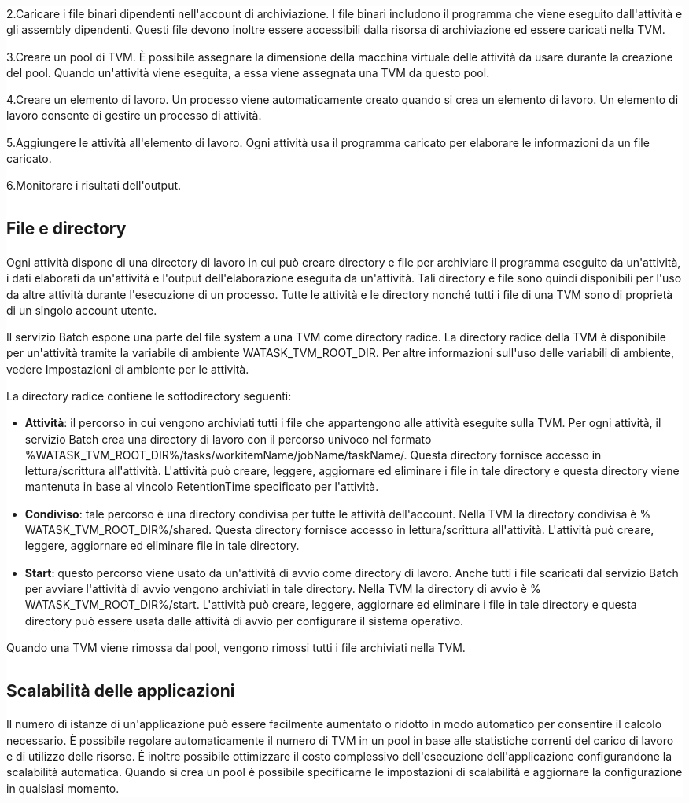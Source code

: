 2.Caricare i file binari dipendenti nell'account di archiviazione. I file binari includono il programma che viene eseguito dall'attività e gli assembly dipendenti. Questi file devono inoltre essere accessibili dalla risorsa di archiviazione ed essere caricati nella TVM.

3.Creare un pool di TVM. È possibile assegnare la dimensione della macchina virtuale delle attività da usare durante la creazione del pool. Quando un'attività viene eseguita, a essa viene assegnata una TVM da questo pool.

4.Creare un elemento di lavoro. Un processo viene automaticamente creato quando si crea un elemento di lavoro. Un elemento di lavoro consente di gestire un processo di attività.

5.Aggiungere le attività all'elemento di lavoro. Ogni attività usa il programma caricato per elaborare le informazioni da un file caricato.

6.Monitorare i risultati dell'output.

## <a name="files"></a>File e directory

Ogni attività dispone di una directory di lavoro in cui può creare directory e file per archiviare il programma eseguito da un'attività, i dati elaborati da un'attività e l'output dell'elaborazione eseguita da un'attività. Tali directory e file sono quindi disponibili per l'uso da altre attività durante l'esecuzione di un processo. Tutte le attività e le directory nonché tutti i file di una TVM sono di proprietà di un singolo account utente.

Il servizio Batch espone una parte del file system a una TVM come directory radice. La directory radice della TVM è disponibile per un'attività tramite la variabile di ambiente WATASK_TVM_ROOT_DIR. Per altre informazioni sull'uso delle variabili di ambiente, vedere Impostazioni di ambiente per le attività.

La directory radice contiene le sottodirectory seguenti:

- **Attività**: il percorso in cui vengono archiviati tutti i file che appartengono alle attività eseguite sulla TVM. Per ogni attività, il servizio Batch crea una directory di lavoro con il percorso univoco nel formato %WATASK_TVM_ROOT_DIR%/tasks/workitemName/jobName/taskName/. Questa directory fornisce accesso in lettura/scrittura all'attività. L'attività può creare, leggere, aggiornare ed eliminare i file in tale directory e questa directory viene mantenuta in base al vincolo RetentionTime specificato per l'attività.

- **Condiviso**: tale percorso è una directory condivisa per tutte le attività dell'account. Nella TVM la directory condivisa è % WATASK_TVM_ROOT_DIR%/shared. Questa directory fornisce accesso in lettura/scrittura all'attività. L'attività può creare, leggere, aggiornare ed eliminare file in tale directory.

- **Start**: questo percorso viene usato da un'attività di avvio come directory di lavoro. Anche tutti i file scaricati dal servizio Batch per avviare l'attività di avvio vengono archiviati in tale directory. Nella TVM la directory di avvio è % WATASK_TVM_ROOT_DIR%/start. L'attività può creare, leggere, aggiornare ed eliminare i file in tale directory e questa directory può essere usata dalle attività di avvio per configurare il sistema operativo.

Quando una TVM viene rimossa dal pool, vengono rimossi tutti i file archiviati nella TVM.

## <a name="scaling"></a>Scalabilità delle applicazioni

Il numero di istanze di un'applicazione può essere facilmente aumentato o ridotto in modo automatico per consentire il calcolo necessario. È possibile regolare automaticamente il numero di TVM in un pool in base alle statistiche correnti del carico di lavoro e di utilizzo delle risorse. È inoltre possibile ottimizzare il costo complessivo dell'esecuzione dell'applicazione configurandone la scalabilità automatica. Quando si crea un pool è possibile specificarne le impostazioni di scalabilità e aggiornare la configurazione in qualsiasi momento.

